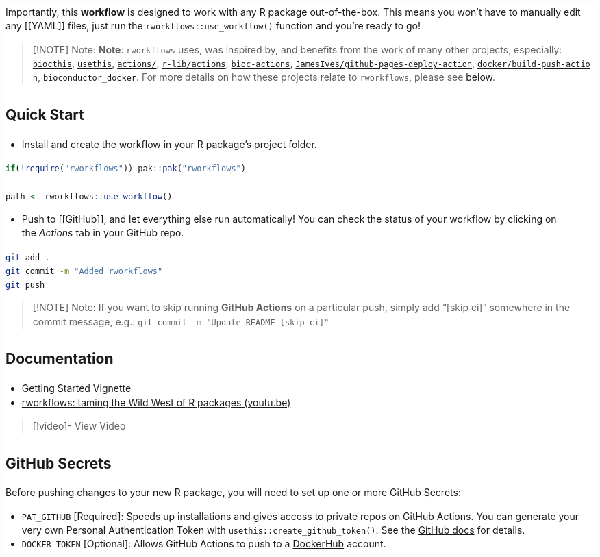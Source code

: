 Importantly, this **workflow** is designed to work with any R package out-of-the-box. This means you won’t have to manually edit any [[YAML]] files, just run the `rworkflows::use_workflow()` function and you’re ready to go!

> [!NOTE] Note:
> **Note**: `rworkflows` uses, was inspired by, and benefits from the work of many other projects, especially:  
[`biocthis`](https://github.com/lcolladotor/biocthis), [`usethis`](https://github.com/r-lib/usethis), [`actions/`](https://github.com/actions), [`r-lib/actions`](https://github.com/r-lib/actions), [`bioc-actions`](https://github.com/grimbough/bioc-actions), [`JamesIves/github-pages-deploy-action`](https://github.com/JamesIves/github-pages-deploy-action), [`docker/build-push-action`](https://github.com/docker/build-push-action), [`bioconductor_docker`](https://github.com/Bioconductor/bioconductor_docker). For more details on how these projects relate to `rworkflows`, please see [below](https://github.com/neurogenomics/rworkflows#acknowledgments).

## Quick Start

- Install and create the workflow in your R package’s project folder.

```R
if(!require("rworkflows")) pak::pak("rworkflows")

path <- rworkflows::use_workflow()
```

- Push to [[GitHub]], and let everything else run automatically! You can check the status of your workflow by clicking on the _Actions_ tab in your GitHub repo.

```bash
git add .
git commit -m "Added rworkflows"
git push
```

> [!NOTE] Note:
> If you want to skip running **GitHub Actions** on a particular push, simply add “[skip ci]” somewhere in the commit message, e.g.: `git commit -m "Update README [skip ci]"`

## Documentation

- [Getting Started Vignette](https://neurogenomics.github.io/rworkflows/articles/rworkflows.html)
- [rworkflows: taming the Wild West of R packages (youtu.be)](https://youtu.be/nLIG2prEmCg)

> [!video]- View Video
> <iframe title="rworkflows: taming the Wild West of R packages" src="https://www.youtube.com/embed/nLIG2prEmCg?feature=oembed" height="113" width="200" allowfullscreen="" allow="fullscreen" style="aspect-ratio: 1.76991 / 1; width: 100%; height: 100%;"></iframe>

## GitHub Secrets

Before pushing changes to your new R package, you will need to set up one or more [GitHub Secrets](https://docs.github.com/en/actions/security-guides/encrypted-secrets):

- `PAT_GITHUB` [Required]: Speeds up installations and gives access to private repos on GitHub Actions. You can generate your very own Personal Authentication Token with `usethis::create_github_token()`. See the [GitHub docs](https://docs.github.com/en/authentication/keeping-your-account-and-data-secure/creating-a-personal-access-token) for details.
- `DOCKER_TOKEN` [Optional]: Allows GitHub Actions to push to a [DockerHub](https://hub.docker.com/) account.
